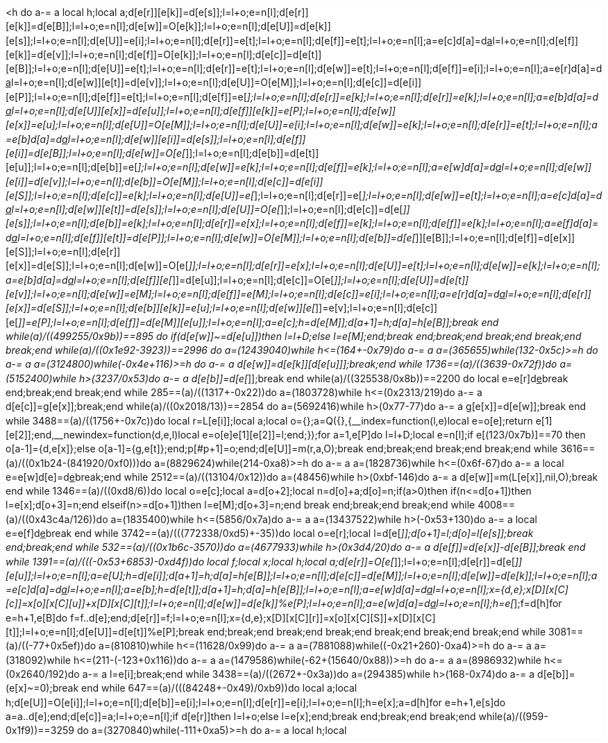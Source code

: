 <h do a-= a local h;local a;d[e[r]][e[k]]=d[e[s]];l=l+o;e=n[l];d[e[r]][e[k]]=d[e[B]];l=l+o;e=n[l];d[e[w]]=O[e[k]];l=l+o;e=n[l];d[e[U]]=d[e[k]][e[s]];l=l+o;e=n[l];d[e[U]]=e[i];l=l+o;e=n[l];d[e[r]]=e[t];l=l+o;e=n[l];d[e[f]]=e[t];l=l+o;e=n[l];a=e[c]d[a]=d[a](N(d,a+o,e[M]))l=l+o;e=n[l];d[e[f]][e[k]]=d[e[v]];l=l+o;e=n[l];d[e[f]]=O[e[k]];l=l+o;e=n[l];d[e[c]]=d[e[t]][e[B]];l=l+o;e=n[l];d[e[U]]=e[t];l=l+o;e=n[l];d[e[r]]=e[t];l=l+o;e=n[l];d[e[w]]=e[t];l=l+o;e=n[l];d[e[f]]=e[i];l=l+o;e=n[l];a=e[r]d[a]=d[a](N(d,a+o,e[t]))l=l+o;e=n[l];d[e[w]][e[t]]=d[e[v]];l=l+o;e=n[l];d[e[U]]=O[e[M]];l=l+o;e=n[l];d[e[c]]=d[e[i]][e[P]];l=l+o;e=n[l];d[e[f]]=e[t];l=l+o;e=n[l];d[e[f]]=e[_];l=l+o;e=n[l];d[e[r]]=e[k];l=l+o;e=n[l];d[e[r]]=e[k];l=l+o;e=n[l];a=e[b]d[a]=d[a](N(d,a+o,e[t]))l=l+o;e=n[l];d[e[U]][e[x]]=d[e[u]];l=l+o;e=n[l];d[e[f]][e[k]]=e[P];l=l+o;e=n[l];d[e[w]][e[x]]=e[u];l=l+o;e=n[l];d[e[U]]=O[e[M]];l=l+o;e=n[l];d[e[U]]=e[i];l=l+o;e=n[l];d[e[w]]=e[k];l=l+o;e=n[l];d[e[r]]=e[t];l=l+o;e=n[l];a=e[b]d[a]=d[a](N(d,a+o,e[k]))l=l+o;e=n[l];d[e[w]][e[i]]=d[e[s]];l=l+o;e=n[l];d[e[f]][e[i]]=d[e[B]];l=l+o;e=n[l];d[e[w]]=O[e[_]];l=l+o;e=n[l];d[e[b]]=d[e[t]][e[u]];l=l+o;e=n[l];d[e[b]]=e[_];l=l+o;e=n[l];d[e[w]]=e[k];l=l+o;e=n[l];d[e[f]]=e[k];l=l+o;e=n[l];a=e[w]d[a]=d[a](N(d,a+o,e[x]))l=l+o;e=n[l];d[e[w]][e[i]]=d[e[v]];l=l+o;e=n[l];d[e[b]]=O[e[M]];l=l+o;e=n[l];d[e[c]]=d[e[i]][e[S]];l=l+o;e=n[l];d[e[c]]=e[k];l=l+o;e=n[l];d[e[U]]=e[_];l=l+o;e=n[l];d[e[r]]=e[_];l=l+o;e=n[l];d[e[w]]=e[t];l=l+o;e=n[l];a=e[c]d[a]=d[a](N(d,a+o,e[t]))l=l+o;e=n[l];d[e[w]][e[t]]=d[e[s]];l=l+o;e=n[l];d[e[U]]=O[e[_]];l=l+o;e=n[l];d[e[c]]=d[e[_]][e[s]];l=l+o;e=n[l];d[e[b]]=e[k];l=l+o;e=n[l];d[e[r]]=e[x];l=l+o;e=n[l];d[e[f]]=e[k];l=l+o;e=n[l];d[e[f]]=e[k];l=l+o;e=n[l];a=e[f]d[a]=d[a](N(d,a+o,e[i]))l=l+o;e=n[l];d[e[f]][e[t]]=d[e[P]];l=l+o;e=n[l];d[e[w]]=O[e[M]];l=l+o;e=n[l];d[e[b]]=d[e[_]][e[B]];l=l+o;e=n[l];d[e[f]]=d[e[x]][e[S]];l=l+o;e=n[l];d[e[r]][e[x]]=d[e[S]];l=l+o;e=n[l];d[e[w]]=O[e[_]];l=l+o;e=n[l];d[e[r]]=e[x];l=l+o;e=n[l];d[e[U]]=e[t];l=l+o;e=n[l];d[e[w]]=e[k];l=l+o;e=n[l];a=e[b]d[a]=d[a](N(d,a+o,e[M]))l=l+o;e=n[l];d[e[f]][e[_]]=d[e[u]];l=l+o;e=n[l];d[e[c]]=O[e[_]];l=l+o;e=n[l];d[e[U]]=d[e[t]][e[v]];l=l+o;e=n[l];d[e[w]]=e[M];l=l+o;e=n[l];d[e[f]]=e[M];l=l+o;e=n[l];d[e[c]]=e[i];l=l+o;e=n[l];a=e[r]d[a]=d[a](N(d,a+o,e[_]))l=l+o;e=n[l];d[e[r]][e[x]]=d[e[S]];l=l+o;e=n[l];d[e[b]][e[k]]=e[u];l=l+o;e=n[l];d[e[w]][e[_]]=e[v];l=l+o;e=n[l];d[e[c]][e[_]]=e[P];l=l+o;e=n[l];d[e[f]]=d[e[M]][e[u]];l=l+o;e=n[l];a=e[c];h=d[e[M]];d[a+1]=h;d[a]=h[e[B]];break end while(a)/((499255/0x9b))==895 do if(d[e[w]]~=d[e[u]])then l=l+D;else l=e[M];end;break end;break;end break;end break;end break;end while(a)/((0x1e92-3923))==2996 do a=(12439040)while h<=(164+-0x79)do a-= a a=(365655)while(132-0x5c)>=h do a-= a a=(3124800)while(-0x4e+116)>=h do a-= a d[e[w]]=d[e[k]][d[e[u]]];break;end while 1736==(a)/((3639-0x72f))do a=(5152400)while h>(3237/0x53)do a-= a d[e[b]]=d[e[_]];break end while(a)/((325538/0x8b))==2200 do local e=e[r]d[e](d[e+D])break end;break;end break;end while 285==(a)/((1317+-0x22))do a=(1803728)while h<=(0x2313/219)do a-= a d[e[c]]=g[e[x]];break;end while(a)/((0x2018/13))==2854 do a=(5692416)while h>(0x77-77)do a-= a g[e[x]]=d[e[w]];break end while 3488==(a)/((1756+-0x7c))do local r=L[e[i]];local a;local o={};a=Q({},{__index=function(l,e)local e=o[e];return e[1][e[2]];end,__newindex=function(d,e,l)local e=o[e]e[1][e[2]]=l;end;});for a=1,e[P]do l=l+D;local e=n[l];if e[(123/0x7b)]==70 then o[a-1]={d,e[x]};else o[a-1]={g,e[t]};end;p[#p+1]=o;end;d[e[U]]=m(r,a,O);break end;break;end break;end break;end while 3616==(a)/((0x1b24-(841920/0xf0)))do a=(8829624)while(214-0xa8)>=h do a-= a a=(1828736)while h<=(0x6f-67)do a-= a local e=e[w]d[e]=d[e](d[e+D])break;end while 2512==(a)/((13104/0x12))do a=(48456)while h>(0xbf-146)do a-= a d[e[w]]=m(L[e[x]],nil,O);break end while 1346==(a)/((0xd8/6))do local o=e[c];local a=d[o+2];local n=d[o]+a;d[o]=n;if(a>0)then if(n<=d[o+1])then l=e[x];d[o+3]=n;end elseif(n>=d[o+1])then l=e[M];d[o+3]=n;end break end;break;end break;end while 4008==(a)/((0x43c4a/126))do a=(1835400)while h<=(5856/0x7a)do a-= a a=(13437522)while h>(-0x53+130)do a-= a local e=e[f]d[e](d[e+D])break end while 3742==(a)/(((772338/0xd5)+-35))do local o=e[r];local l=d[e[_]];d[o+1]=l;d[o]=l[e[s]];break end;break;end while 532==(a)/((0x1b6c-3570))do a=(4677933)while h>(0x3d4/20)do a-= a d[e[f]]=d[e[x]]-d[e[B]];break end while 1391==(a)/(((-0x53+6853)-0xd4f))do local f;local x;local h;local a;d[e[r]]=O[e[_]];l=l+o;e=n[l];d[e[r]]=d[e[_]][e[u]];l=l+o;e=n[l];a=e[U];h=d[e[i]];d[a+1]=h;d[a]=h[e[B]];l=l+o;e=n[l];d[e[c]]=d[e[M]];l=l+o;e=n[l];d[e[w]]=d[e[k]];l=l+o;e=n[l];a=e[c]d[a]=d[a](N(d,a+o,e[M]))l=l+o;e=n[l];a=e[b];h=d[e[t]];d[a+1]=h;d[a]=h[e[B]];l=l+o;e=n[l];a=e[w]d[a]=d[a](d[a+D])l=l+o;e=n[l];x={d,e};x[D][x[C][c]]=x[o][x[C][u]]+x[D][x[C][t]];l=l+o;e=n[l];d[e[w]]=d[e[k]]%e[P];l=l+o;e=n[l];a=e[w]d[a]=d[a](d[a+D])l=l+o;e=n[l];h=e[_];f=d[h]for e=h+1,e[B]do f=f..d[e];end;d[e[r]]=f;l=l+o;e=n[l];x={d,e};x[D][x[C][r]]=x[o][x[C][S]]+x[D][x[C][t]];l=l+o;e=n[l];d[e[U]]=d[e[t]]%e[P];break end;break;end break;end break;end break;end break;end break;end while 3081==(a)/((-77+0x5ef))do a=(810810)while h<=(11628/0x99)do a-= a a=(7881088)while((-0x21+260)-0xa4)>=h do a-= a a=(318092)while h<=(211-(-123+0x116))do a-= a a=(1479586)while(-62+(15640/0x88))>=h do a-= a a=(8986932)while h<=(0x2640/192)do a-= a l=e[i];break;end while 3438==(a)/((2672+-0x3a))do a=(294385)while h>(168-0x74)do a-= a d[e[b]]=(e[x]~=0);break end while 647==(a)/(((84248+-0x49)/0xb9))do local a;local h;d[e[U]]=O[e[i]];l=l+o;e=n[l];d[e[b]]=e[i];l=l+o;e=n[l];d[e[r]]=e[i];l=l+o;e=n[l];h=e[x];a=d[h]for e=h+1,e[s]do a=a..d[e];end;d[e[c]]=a;l=l+o;e=n[l];if d[e[r]]then l=l+o;else l=e[x];end;break end;break;end break;end while(a)/((959-0x1f9))==3259 do a=(3270840)while(-111+0xa5)>=h do a-= a local h;local